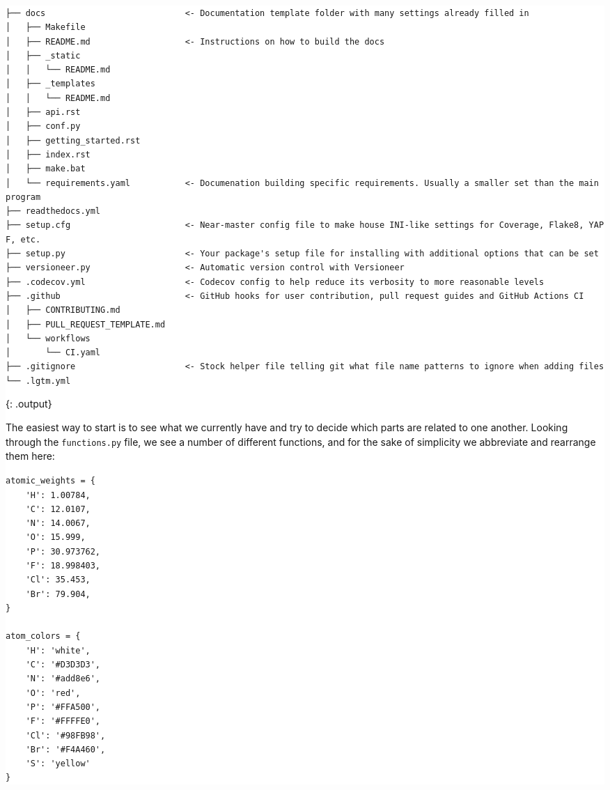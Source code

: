 ~~~
├── docs                            <- Documentation template folder with many settings already filled in
│   ├── Makefile
│   ├── README.md                   <- Instructions on how to build the docs
│   ├── _static
│   │   └── README.md
│   ├── _templates
│   │   └── README.md
│   ├── api.rst
│   ├── conf.py
│   ├── getting_started.rst
│   ├── index.rst
│   ├── make.bat
│   └── requirements.yaml           <- Documenation building specific requirements. Usually a smaller set than the main program
├── readthedocs.yml
├── setup.cfg                       <- Near-master config file to make house INI-like settings for Coverage, Flake8, YAPF, etc.
├── setup.py                        <- Your package's setup file for installing with additional options that can be set
├── versioneer.py                   <- Automatic version control with Versioneer
├── .codecov.yml                    <- Codecov config to help reduce its verbosity to more reasonable levels
├── .github                         <- GitHub hooks for user contribution, pull request guides and GitHub Actions CI
│   ├── CONTRIBUTING.md
│   ├── PULL_REQUEST_TEMPLATE.md
│   └── workflows
│       └── CI.yaml
├── .gitignore                      <- Stock helper file telling git what file name patterns to ignore when adding files
└── .lgtm.yml
~~~
{: .output}

The easiest way to start is to see what we currently have and try to decide which parts are related to one another.
Looking through the `functions.py` file, we see a number of different functions,
and for the sake of simplicity we abbreviate and rearrange them here:

~~~
atomic_weights = {
    'H': 1.00784,
    'C': 12.0107,
    'N': 14.0067,
    'O': 15.999,
    'P': 30.973762,
    'F': 18.998403,
    'Cl': 35.453,
    'Br': 79.904,
}

atom_colors = {
    'H': 'white',
    'C': '#D3D3D3',
    'N': '#add8e6',
    'O': 'red',
    'P': '#FFA500',
    'F': '#FFFFE0',
    'Cl': '#98FB98',
    'Br': '#F4A460',
    'S': 'yellow'
}

~~~
